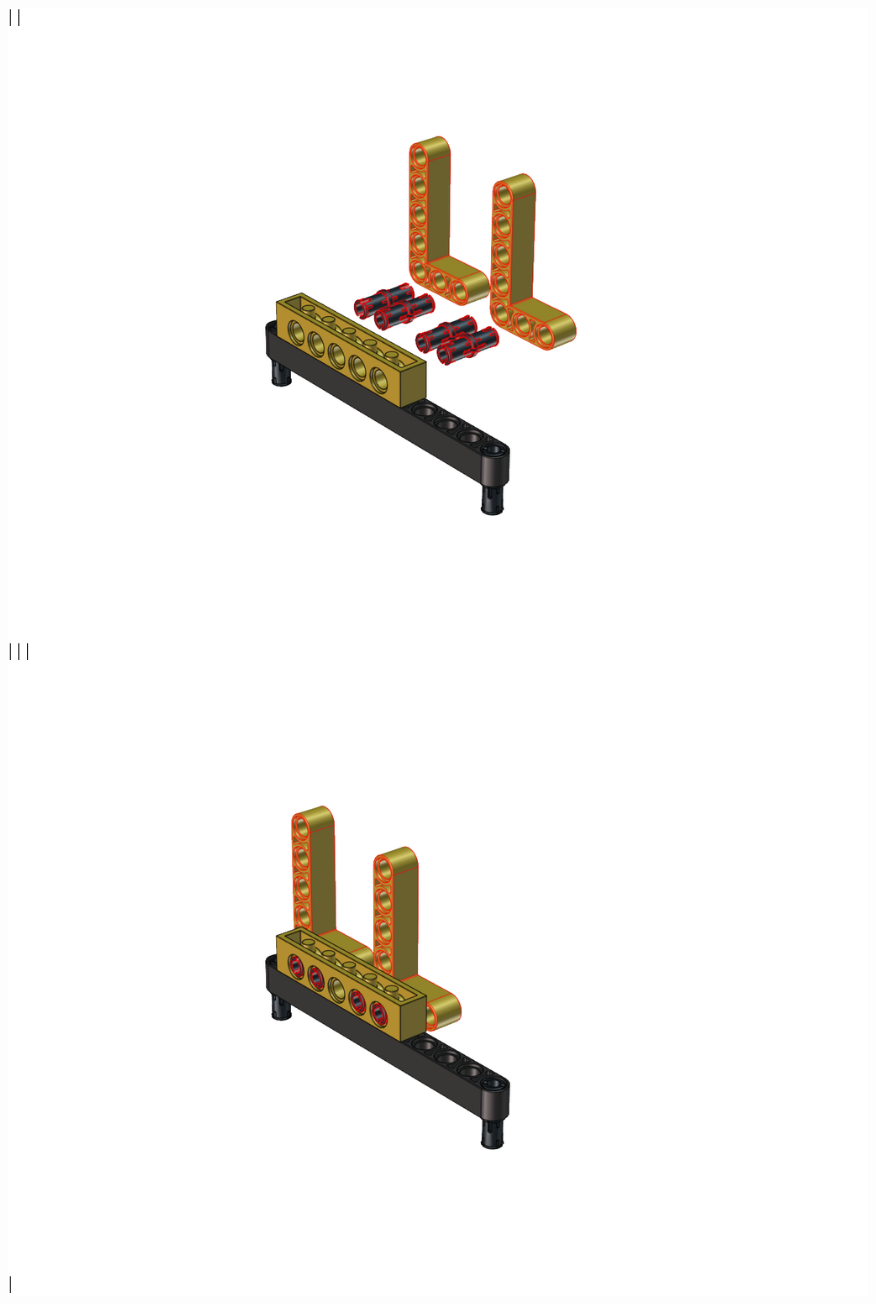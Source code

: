 |                     | ![](media/7e4fed5d035aac6b58ee79afd3aca1a1.png)  |
|                     | ![](media/088c8c481e0b48b3625f465a4ceed269.png)  |